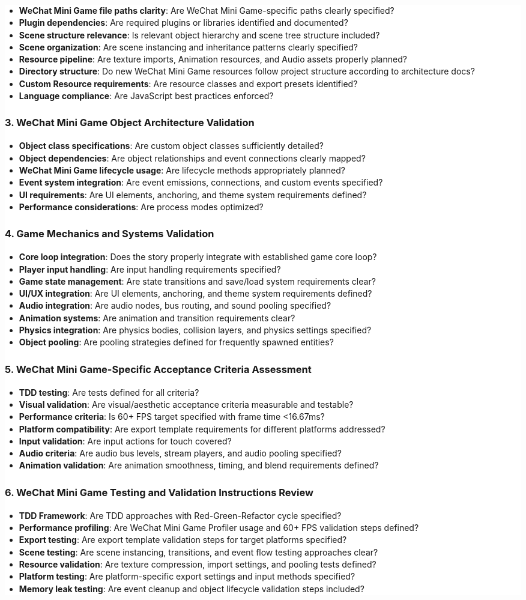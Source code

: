 - **WeChat Mini Game file paths clarity**: Are WeChat Mini Game-specific paths clearly specified?
- **Plugin dependencies**: Are required plugins or libraries identified and documented?
- **Scene structure relevance**: Is relevant object hierarchy and scene tree structure included?
- **Scene organization**: Are scene instancing and inheritance patterns clearly specified?
- **Resource pipeline**: Are texture imports, Animation resources, and Audio assets properly planned?
- **Directory structure**: Do new WeChat Mini Game resources follow project structure according to architecture docs?
- **Custom Resource requirements**: Are resource classes and export presets identified?
- **Language compliance**: Are JavaScript best practices enforced?

### 3. WeChat Mini Game Object Architecture Validation

- **Object class specifications**: Are custom object classes sufficiently detailed?
- **Object dependencies**: Are object relationships and event connections clearly mapped?
- **WeChat Mini Game lifecycle usage**: Are lifecycle methods appropriately planned?
- **Event system integration**: Are event emissions, connections, and custom events specified?
- **UI requirements**: Are UI elements, anchoring, and theme system requirements defined?
- **Performance considerations**: Are process modes optimized?

### 4. Game Mechanics and Systems Validation

- **Core loop integration**: Does the story properly integrate with established game core loop?
- **Player input handling**: Are input handling requirements specified?
- **Game state management**: Are state transitions and save/load system requirements clear?
- **UI/UX integration**: Are UI elements, anchoring, and theme system requirements defined?
- **Audio integration**: Are audio nodes, bus routing, and sound pooling specified?
- **Animation systems**: Are animation and transition requirements clear?
- **Physics integration**: Are physics bodies, collision layers, and physics settings specified?
- **Object pooling**: Are pooling strategies defined for frequently spawned entities?

### 5. WeChat Mini Game-Specific Acceptance Criteria Assessment

- **TDD testing**: Are tests defined for all criteria?
- **Visual validation**: Are visual/aesthetic acceptance criteria measurable and testable?
- **Performance criteria**: Is 60+ FPS target specified with frame time <16.67ms?
- **Platform compatibility**: Are export template requirements for different platforms addressed?
- **Input validation**: Are input actions for touch covered?
- **Audio criteria**: Are audio bus levels, stream players, and audio pooling specified?
- **Animation validation**: Are animation smoothness, timing, and blend requirements defined?

### 6. WeChat Mini Game Testing and Validation Instructions Review

- **TDD Framework**: Are TDD approaches with Red-Green-Refactor cycle specified?
- **Performance profiling**: Are WeChat Mini Game Profiler usage and 60+ FPS validation steps defined?
- **Export testing**: Are export template validation steps for target platforms specified?
- **Scene testing**: Are scene instancing, transitions, and event flow testing approaches clear?
- **Resource validation**: Are texture compression, import settings, and pooling tests defined?
- **Platform testing**: Are platform-specific export settings and input methods specified?
- **Memory leak testing**: Are event cleanup and object lifecycle validation steps included?
